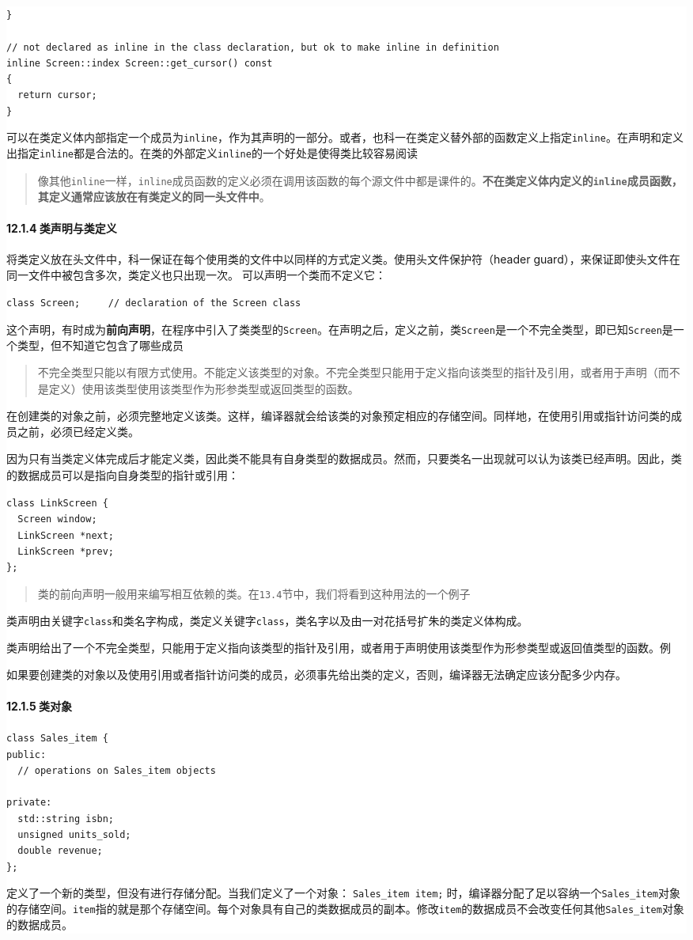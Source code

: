 ```
}

// not declared as inline in the class declaration, but ok to make inline in definition
inline Screen::index Screen::get_cursor() const
{
  return cursor;
}
```
可以在类定义体内部指定一个成员为`inline`，作为其声明的一部分。或者，也科一在类定义替外部的函数定义上指定`inline`。在声明和定义出指定`inline`都是合法的。在类的外部定义`inline`的一个好处是使得类比较容易阅读

> 像其他`inline`一样，`inline`成员函数的定义必须在调用该函数的每个源文件中都是课件的。**不在类定义体内定义的`inline`成员函数，其定义通常应该放在有类定义的同一头文件中**。

#### 12.1.4 类声明与类定义
将类定义放在头文件中，科一保证在每个使用类的文件中以同样的方式定义类。使用头文件保护符（header guard），来保证即使头文件在同一文件中被包含多次，类定义也只出现一次。
可以声明一个类而不定义它：
```
class Screen;     // declaration of the Screen class
```
这个声明，有时成为**前向声明**，在程序中引入了类类型的`Screen`。在声明之后，定义之前，类`Screen`是一个不完全类型，即已知`Screen`是一个类型，但不知道它包含了哪些成员

> 不完全类型只能以有限方式使用。不能定义该类型的对象。不完全类型只能用于定义指向该类型的指针及引用，或者用于声明（而不是定义）使用该类型使用该类型作为形参类型或返回类型的函数。

在创建类的对象之前，必须完整地定义该类。这样，编译器就会给该类的对象预定相应的存储空间。同样地，在使用引用或指针访问类的成员之前，必须已经定义类。

因为只有当类定义体完成后才能定义类，因此类不能具有自身类型的数据成员。然而，只要类名一出现就可以认为该类已经声明。因此，类的数据成员可以是指向自身类型的指针或引用：
```
class LinkScreen {
  Screen window;
  LinkScreen *next;
  LinkScreen *prev;
};
```
> 类的前向声明一般用来编写相互依赖的类。在`13.4`节中，我们将看到这种用法的一个例子

类声明由关键字`class`和类名字构成，类定义关键字`class`，类名字以及由一对花括号扩朱的类定义体构成。

类声明给出了一个不完全类型，只能用于定义指向该类型的指针及引用，或者用于声明使用该类型作为形参类型或返回值类型的函数。例

如果要创建类的对象以及使用引用或者指针访问类的成员，必须事先给出类的定义，否则，编译器无法确定应该分配多少内存。

#### 12.1.5 类对象

```
class Sales_item {
public:
  // operations on Sales_item objects

private:
  std::string isbn;
  unsigned units_sold;
  double revenue;
};
```
定义了一个新的类型，但没有进行存储分配。当我们定义了一个对象：
`Sales_item item;`
时，编译器分配了足以容纳一个`Sales_item`对象的存储空间。`item`指的就是那个存储空间。每个对象具有自己的类数据成员的副本。修改`item`的数据成员不会改变任何其他`Sales_item`对象的数据成员。
